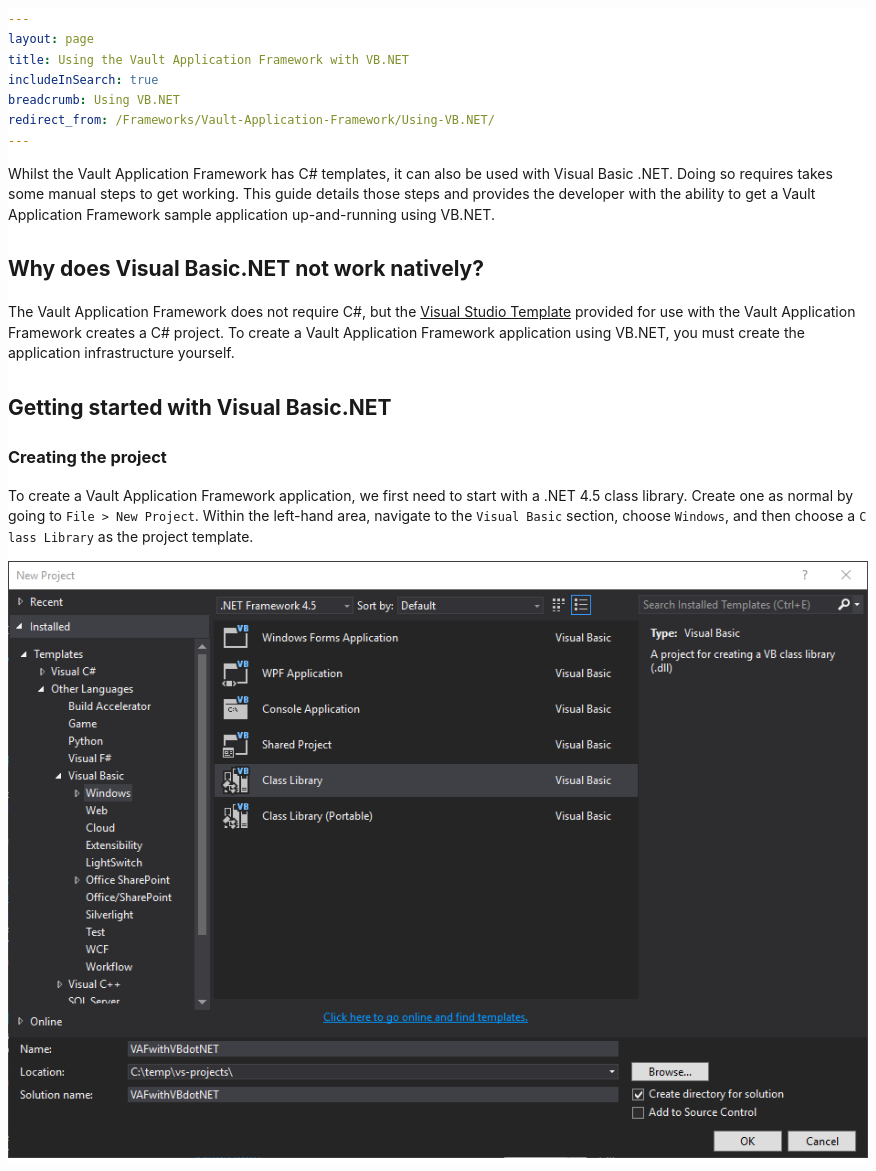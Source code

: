 ```yaml
---
layout: page
title: Using the Vault Application Framework with VB.NET
includeInSearch: true
breadcrumb: Using VB.NET
redirect_from: /Frameworks/Vault-Application-Framework/Using-VB.NET/
---
```


Whilst the Vault Application Framework has C# templates, it can also be used with Visual Basic .NET.  Doing so requires takes some manual steps to get working.  This guide details those steps and provides the developer with the ability to get a Vault Application Framework sample application up-and-running using VB.NET.

## Why does Visual Basic.NET not work natively?

The Vault Application Framework does not require C#, but the [Visual Studio Template](m-files://show/CE7643CB-C9BB-4536-8187-707DB78EAF2A/0-1262/3005?object=EA9E06AA-2F7C-4D23-919A-9C93FD5145F6&file=5425A00C-BE53-4F48-A9E6-675C9242AABC) provided for use with the Vault Application Framework creates a C# project.  To create a Vault Application Framework application using VB.NET, you must create the application infrastructure yourself.

## Getting started with Visual Basic.NET

### Creating the project

To create a Vault Application Framework application, we first need to start with a .NET 4.5 class library.  Create one as normal by going to `File > New Project`.  Within the left-hand area, navigate to the `Visual Basic` section, choose `Windows`, and then choose a `Class Library` as the project template.

![Select "File", then "New Project", then expand the "Visual Basic" section, expand "Windows", and select "Class Library".](creating-the-project.png)
